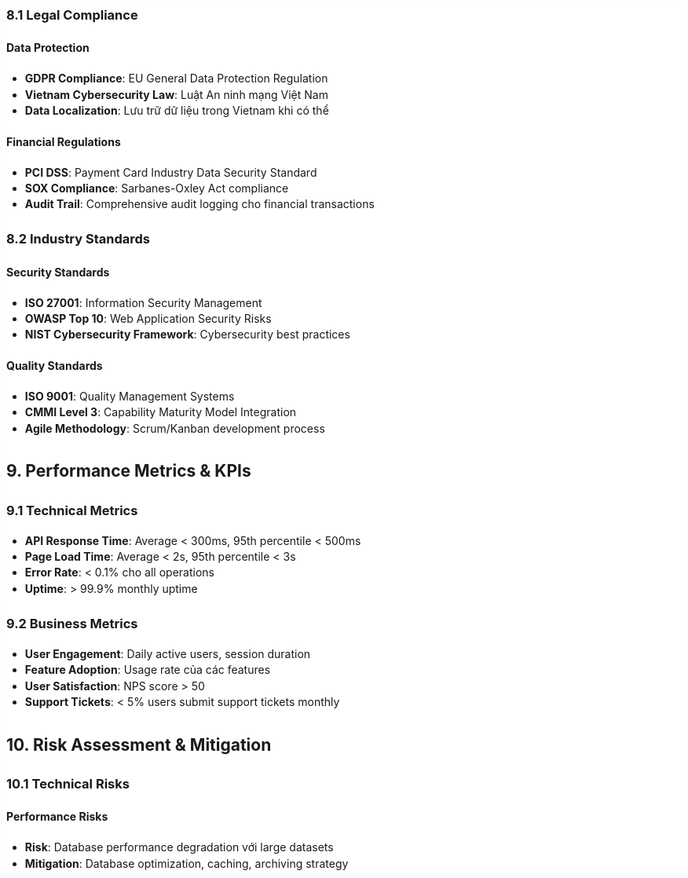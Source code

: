 ### 8.1 Legal Compliance

#### Data Protection

- **GDPR Compliance**: EU General Data Protection Regulation
- **Vietnam Cybersecurity Law**: Luật An ninh mạng Việt Nam
- **Data Localization**: Lưu trữ dữ liệu trong Vietnam khi có thể

#### Financial Regulations

- **PCI DSS**: Payment Card Industry Data Security Standard
- **SOX Compliance**: Sarbanes-Oxley Act compliance
- **Audit Trail**: Comprehensive audit logging cho financial transactions

### 8.2 Industry Standards

#### Security Standards

- **ISO 27001**: Information Security Management
- **OWASP Top 10**: Web Application Security Risks
- **NIST Cybersecurity Framework**: Cybersecurity best practices

#### Quality Standards

- **ISO 9001**: Quality Management Systems
- **CMMI Level 3**: Capability Maturity Model Integration
- **Agile Methodology**: Scrum/Kanban development process

## 9. Performance Metrics & KPIs

### 9.1 Technical Metrics

- **API Response Time**: Average < 300ms, 95th percentile < 500ms
- **Page Load Time**: Average < 2s, 95th percentile < 3s
- **Error Rate**: < 0.1% cho all operations
- **Uptime**: > 99.9% monthly uptime

### 9.2 Business Metrics

- **User Engagement**: Daily active users, session duration
- **Feature Adoption**: Usage rate của các features
- **User Satisfaction**: NPS score > 50
- **Support Tickets**: < 5% users submit support tickets monthly

## 10. Risk Assessment & Mitigation

### 10.1 Technical Risks

#### Performance Risks

- **Risk**: Database performance degradation với large datasets
- **Mitigation**: Database optimization, caching, archiving strategy
